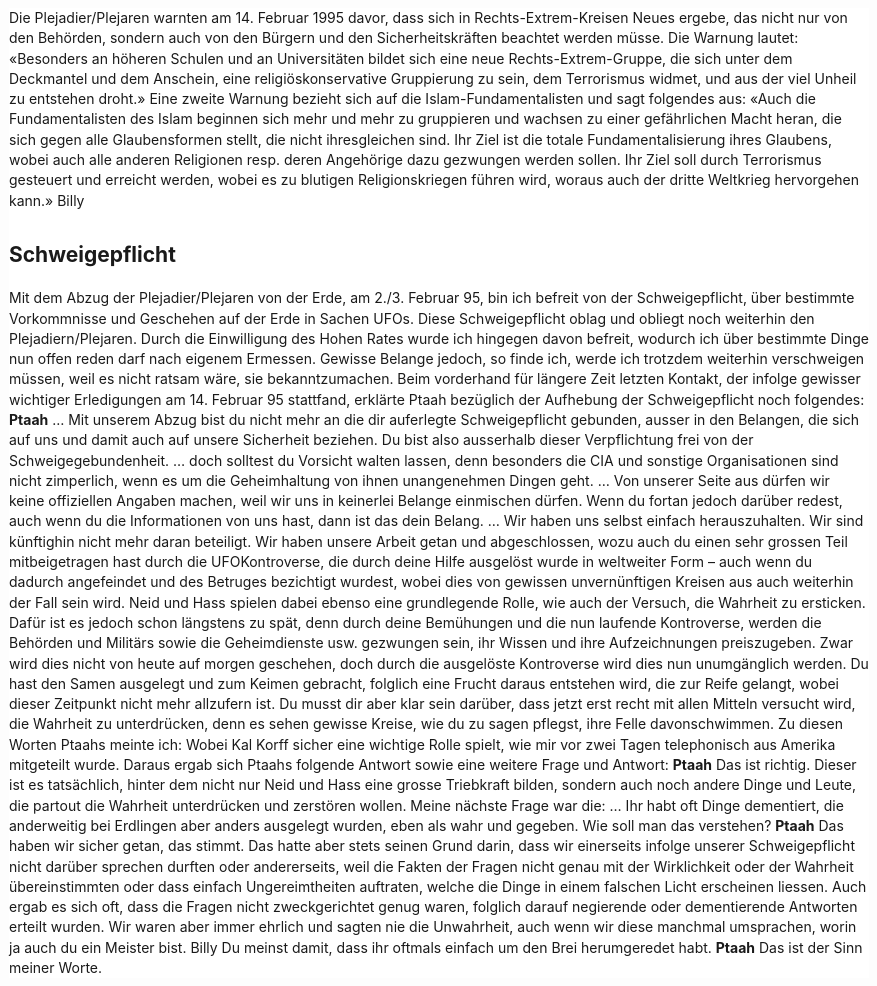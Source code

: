 Die Plejadier/Plejaren warnten am 14. Februar 1995 davor, dass sich in Rechts-Extrem-Kreisen Neues ergebe, das nicht nur von den Behörden, sondern auch von den Bürgern und den Sicherheitskräften beachtet werden müsse. Die Warnung lautet: «Besonders an höheren Schulen und an Universitäten bildet sich eine neue Rechts-Extrem-Gruppe, die sich unter dem Deckmantel und dem Anschein, eine religiöskonservative Gruppierung zu sein, dem Terrorismus widmet, und aus der viel Unheil zu entstehen droht.» Eine zweite Warnung bezieht sich auf die Islam-Fundamentalisten und sagt folgendes aus: «Auch die Fundamentalisten des Islam beginnen sich mehr und mehr zu gruppieren und wachsen zu einer gefährlichen Macht heran, die sich gegen alle Glaubensformen stellt, die nicht ihresgleichen sind. Ihr Ziel ist die totale Fundamentalisierung ihres Glaubens, wobei auch alle anderen Religionen resp.
deren Angehörige dazu gezwungen werden sollen. Ihr Ziel soll durch Terrorismus gesteuert und erreicht werden, wobei es zu blutigen Religionskriegen führen wird, woraus auch der dritte Weltkrieg hervorgehen kann.» Billy
## Schweigepflicht
Mit dem Abzug der Plejadier/Plejaren von der Erde, am 2./3. Februar 95, bin ich befreit von der Schweigepflicht, über bestimmte Vorkommnisse und Geschehen auf der Erde in Sachen UFOs. Diese Schweigepflicht oblag und obliegt noch weiterhin den Plejadiern/Plejaren. Durch die Einwilligung des Hohen Rates wurde ich hingegen davon befreit, wodurch ich über bestimmte Dinge nun offen reden darf nach eigenem Ermessen. Gewisse Belange jedoch, so finde ich, werde ich trotzdem weiterhin verschweigen müssen, weil es nicht ratsam wäre, sie bekanntzumachen. Beim vorderhand für längere Zeit letzten Kontakt, der infolge gewisser wichtiger Erledigungen am 14. Februar 95 stattfand, erklärte Ptaah bezüglich der Aufhebung der Schweigepflicht noch folgendes:
**Ptaah** … Mit unserem Abzug bist du nicht mehr an die dir auferlegte Schweigepflicht gebunden,
ausser in den Belangen, die sich auf uns und damit auch auf unsere Sicherheit beziehen. Du bist also ausserhalb dieser Verpflichtung frei von der Schweigegebundenheit. … doch solltest du Vorsicht walten lassen, denn besonders die CIA und sonstige Organisationen sind nicht zimperlich, wenn es um die Geheimhaltung von ihnen unangenehmen Dingen geht. … Von unserer Seite aus dürfen wir keine offiziellen Angaben machen, weil wir uns in keinerlei Belange einmischen dürfen. Wenn du fortan jedoch darüber redest, auch wenn du die Informationen von uns hast, dann ist das dein Belang. … Wir haben uns selbst einfach herauszuhalten. Wir sind künftighin nicht mehr daran beteiligt. Wir haben unsere Arbeit getan und abgeschlossen, wozu auch du einen sehr grossen Teil mitbeigetragen hast durch die UFOKontroverse, die durch deine Hilfe ausgelöst wurde in weltweiter Form – auch wenn du dadurch angefeindet und des Betruges bezichtigt wurdest, wobei dies von gewissen unvernünftigen Kreisen aus auch weiterhin der Fall sein wird. Neid und Hass spielen dabei ebenso eine grundlegende Rolle, wie auch der Versuch, die Wahrheit zu ersticken. Dafür ist es jedoch schon längstens zu spät, denn durch deine Bemühungen und die nun laufende Kontroverse, werden die Behörden und Militärs sowie die Geheimdienste usw. gezwungen sein, ihr Wissen und ihre Aufzeichnungen preiszugeben. Zwar wird dies nicht von heute auf morgen geschehen, doch durch die ausgelöste Kontroverse wird dies nun unumgänglich werden. Du hast den Samen ausgelegt und zum Keimen gebracht, folglich eine Frucht daraus entstehen wird, die zur Reife gelangt, wobei dieser Zeitpunkt nicht mehr allzufern ist. Du musst dir aber klar sein darüber, dass jetzt erst recht mit allen Mitteln versucht wird, die Wahrheit zu unterdrücken, denn es sehen gewisse Kreise, wie du zu sagen pflegst, ihre Felle davonschwimmen.
Zu diesen Worten Ptaahs meinte ich: Wobei Kal Korff sicher eine wichtige Rolle spielt, wie mir vor zwei Tagen telephonisch aus Amerika mitgeteilt wurde.
Daraus ergab sich Ptaahs folgende Antwort sowie eine weitere Frage und Antwort:
**Ptaah** Das ist richtig. Dieser ist es tatsächlich, hinter dem nicht nur Neid und Hass eine grosse Triebkraft bilden, sondern auch noch andere Dinge und Leute, die partout die Wahrheit unterdrücken und
zerstören wollen. Meine nächste Frage war die: … Ihr habt oft Dinge dementiert, die anderweitig bei Erdlingen aber anders ausgelegt wurden, eben als wahr und gegeben. Wie soll man das verstehen?
**Ptaah** Das haben wir sicher getan, das stimmt. Das hatte aber stets seinen Grund darin, dass wir
einerseits infolge unserer Schweigepflicht nicht darüber sprechen durften oder andererseits, weil die Fakten der Fragen nicht genau mit der Wirklichkeit oder der Wahrheit übereinstimmten oder dass einfach Ungereimtheiten auftraten, welche die Dinge in einem falschen Licht erscheinen liessen. Auch ergab es sich oft, dass die Fragen nicht zweckgerichtet genug waren, folglich darauf negierende oder dementierende Antworten erteilt wurden. Wir waren aber immer ehrlich und sagten nie die Unwahrheit, auch wenn wir diese manchmal umsprachen, worin ja auch du ein Meister bist.
Billy Du meinst damit, dass ihr oftmals einfach um den Brei herumgeredet habt.
**Ptaah** Das ist der Sinn meiner Worte.
